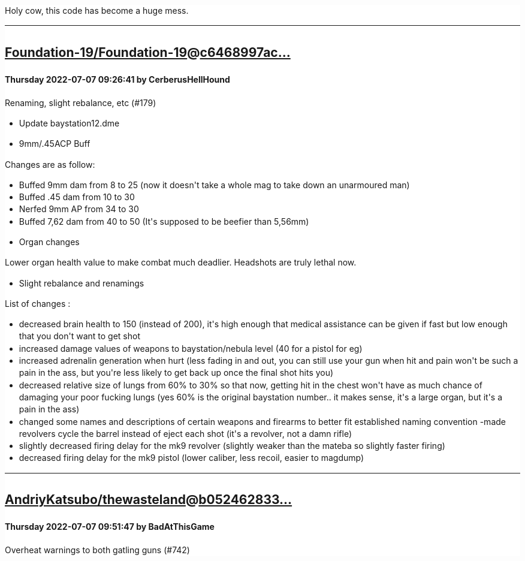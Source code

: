 Holy cow, this code has become a huge mess.

---
## [Foundation-19/Foundation-19](https://github.com/Foundation-19/Foundation-19)@[c6468997ac...](https://github.com/Foundation-19/Foundation-19/commit/c6468997acb05639ea963e86606a805e241a7474)
#### Thursday 2022-07-07 09:26:41 by CerberusHellHound

Renaming, slight rebalance, etc (#179)

* Update baystation12.dme

* 9mm/.45ACP Buff

Changes are as follow:
- Buffed 9mm dam from 8 to 25 (now it doesn't take a whole mag to take down an unarmoured man)
- Buffed .45 dam from 10 to 30
- Nerfed 9mm AP from 34 to 30
- Buffed 7,62 dam from 40 to 50 (It's supposed to be beefier than 5,56mm)

* Organ changes

Lower organ health value to make combat much deadlier.
Headshots are truly lethal now.

* Slight rebalance and renamings

List of changes :
- decreased brain health to 150 (instead of 200), it's high enough that medical assistance can be given if fast but low enough that you don't want to get shot
- increased damage values of weapons to baystation/nebula level (40 for a pistol for eg)
- increased adrenalin generation when hurt (less fading in and out, you can still use your gun when hit and pain won't be such a pain in the ass, but you're less likely to get back up once the final shot hits you)
- decreased relative size of lungs from 60% to 30% so that now, getting hit in the chest won't have as much chance of damaging your poor fucking lungs (yes 60% is the original baystation number.. it makes sense, it's a large organ, but it's a pain in the ass)
- changed some names and descriptions of certain weapons and firearms to better fit established naming convention
-made revolvers cycle the barrel instead of eject each shot (it's a revolver, not a damn rifle)
- slightly decreased firing delay for the mk9 revolver (slightly weaker than the mateba so slightly faster firing)
- decreased firing delay for the mk9 pistol (lower caliber, less recoil, easier to magdump)

---
## [AndriyKatsubo/thewasteland](https://github.com/AndriyKatsubo/thewasteland)@[b052462833...](https://github.com/AndriyKatsubo/thewasteland/commit/b052462833fe607463547d4cdd670f1e48e9922c)
#### Thursday 2022-07-07 09:51:47 by BadAtThisGame

Overheat warnings to both gatling guns (#742)
